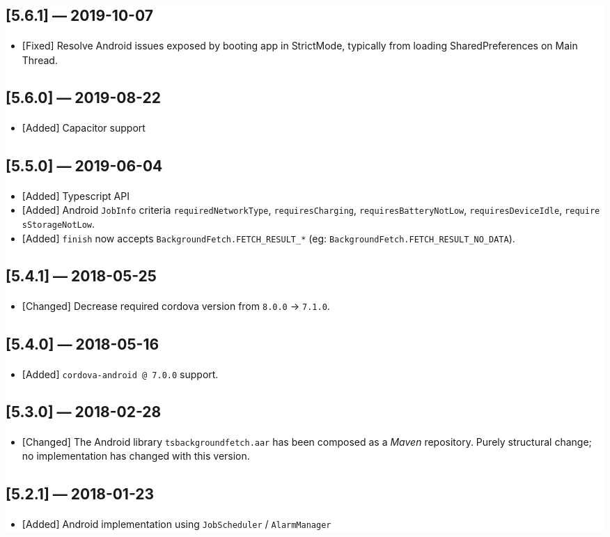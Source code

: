 
## [5.6.1] &mdash; 2019-10-07
- [Fixed] Resolve Android issues exposed by booting app in StrictMode, typically from loading SharedPreferences on Main Thread.

## [5.6.0] &mdash; 2019-08-22
- [Added] Capacitor support

## [5.5.0] &mdash; 2019-06-04
- [Added] Typescript API
- [Added] Android `JobInfo` criteria `requiredNetworkType`, `requiresCharging`, `requiresBatteryNotLow`, `requiresDeviceIdle`, `requiresStorageNotLow`.
- [Added] `finish` now accepts `BackgroundFetch.FETCH_RESULT_*` (eg: `BackgroundFetch.FETCH_RESULT_NO_DATA`).

## [5.4.1] &mdash; 2018-05-25
- [Changed] Decrease required cordova version from `8.0.0` -> `7.1.0`.

## [5.4.0] &mdash; 2018-05-16
- [Added] `cordova-android @ 7.0.0` support.

## [5.3.0] &mdash; 2018-02-28
- [Changed] The Android library `tsbackgroundfetch.aar` has been composed as a *Maven* repository.  Purely structural change; no implementation has changed with this version.

## [5.2.1] &mdash; 2018-01-23
- [Added] Android implementation using `JobScheduler` / `AlarmManager`

